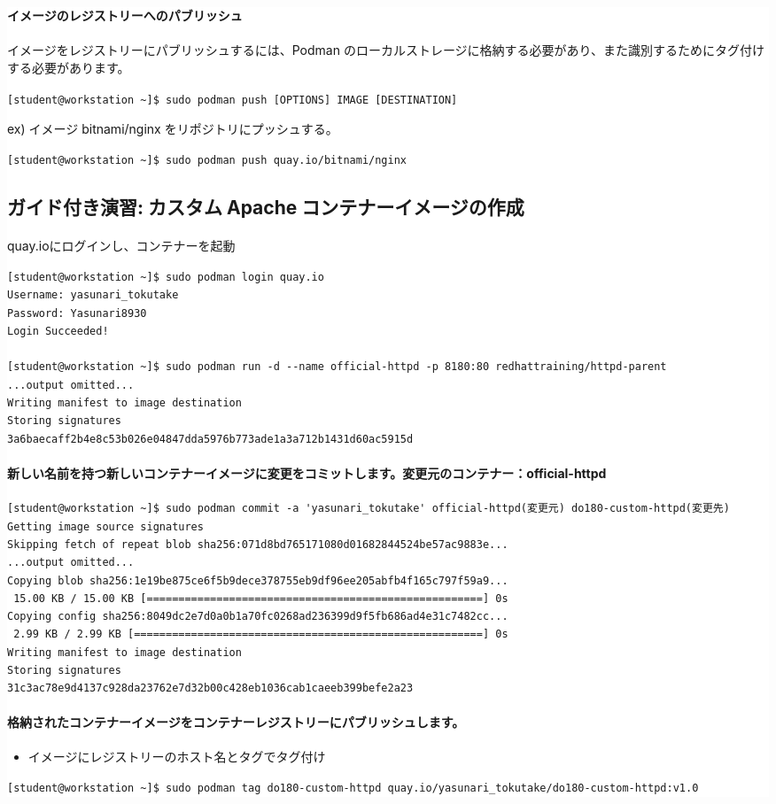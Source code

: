 
#### イメージのレジストリーへのパブリッシュ

イメージをレジストリーにパブリッシュするには、Podman のローカルストレージに格納する必要があり、また識別するためにタグ付けする必要があります。


```
[student@workstation ~]$ sudo podman push [OPTIONS] IMAGE [DESTINATION]
```

ex) イメージ bitnami/nginx をリポジトリにプッシュする。
```
[student@workstation ~]$ sudo podman push quay.io/bitnami/nginx
```


## ガイド付き演習: カスタム Apache コンテナーイメージの作成

quay.ioにログインし、コンテナーを起動

```
[student@workstation ~]$ sudo podman login quay.io
Username: yasunari_tokutake
Password: Yasunari8930
Login Succeeded!

[student@workstation ~]$ sudo podman run -d --name official-httpd -p 8180:80 redhattraining/httpd-parent
...output omitted...
Writing manifest to image destination
Storing signatures
3a6baecaff2b4e8c53b026e04847dda5976b773ade1a3a712b1431d60ac5915d
```

#### 新しい名前を持つ新しいコンテナーイメージに変更をコミットします。変更元のコンテナー：official-httpd

```
[student@workstation ~]$ sudo podman commit -a 'yasunari_tokutake' official-httpd(変更元) do180-custom-httpd(変更先)
Getting image source signatures
Skipping fetch of repeat blob sha256:071d8bd765171080d01682844524be57ac9883e...
...output omitted...
Copying blob sha256:1e19be875ce6f5b9dece378755eb9df96ee205abfb4f165c797f59a9...
 15.00 KB / 15.00 KB [=====================================================] 0s
Copying config sha256:8049dc2e7d0a0b1a70fc0268ad236399d9f5fb686ad4e31c7482cc...
 2.99 KB / 2.99 KB [=======================================================] 0s
Writing manifest to image destination
Storing signatures
31c3ac78e9d4137c928da23762e7d32b00c428eb1036cab1caeeb399befe2a23
```

#### 格納されたコンテナーイメージをコンテナーレジストリーにパブリッシュします。 

- イメージにレジストリーのホスト名とタグでタグ付け

```
[student@workstation ~]$ sudo podman tag do180-custom-httpd quay.io/yasunari_tokutake/do180-custom-httpd:v1.0
```
